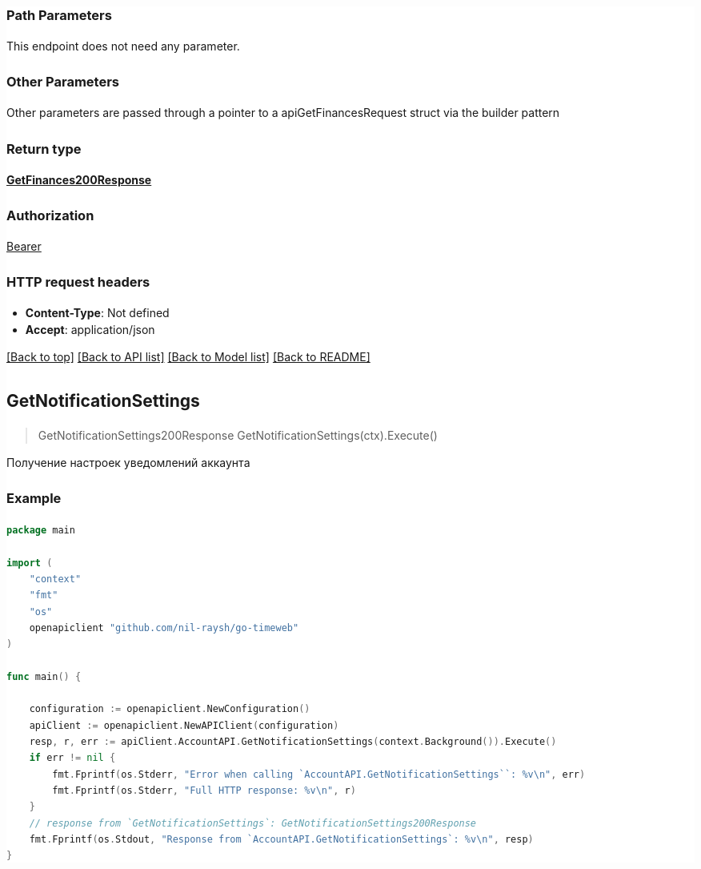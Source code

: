 ### Path Parameters

This endpoint does not need any parameter.

### Other Parameters

Other parameters are passed through a pointer to a apiGetFinancesRequest struct via the builder pattern


### Return type

[**GetFinances200Response**](GetFinances200Response.md)

### Authorization

[Bearer](../README.md#Bearer)

### HTTP request headers

- **Content-Type**: Not defined
- **Accept**: application/json

[[Back to top]](#) [[Back to API list]](../README.md#documentation-for-api-endpoints)
[[Back to Model list]](../README.md#documentation-for-models)
[[Back to README]](../README.md)


## GetNotificationSettings

> GetNotificationSettings200Response GetNotificationSettings(ctx).Execute()

Получение настроек уведомлений аккаунта



### Example

```go
package main

import (
    "context"
    "fmt"
    "os"
    openapiclient "github.com/nil-raysh/go-timeweb"
)

func main() {

    configuration := openapiclient.NewConfiguration()
    apiClient := openapiclient.NewAPIClient(configuration)
    resp, r, err := apiClient.AccountAPI.GetNotificationSettings(context.Background()).Execute()
    if err != nil {
        fmt.Fprintf(os.Stderr, "Error when calling `AccountAPI.GetNotificationSettings``: %v\n", err)
        fmt.Fprintf(os.Stderr, "Full HTTP response: %v\n", r)
    }
    // response from `GetNotificationSettings`: GetNotificationSettings200Response
    fmt.Fprintf(os.Stdout, "Response from `AccountAPI.GetNotificationSettings`: %v\n", resp)
}
```
